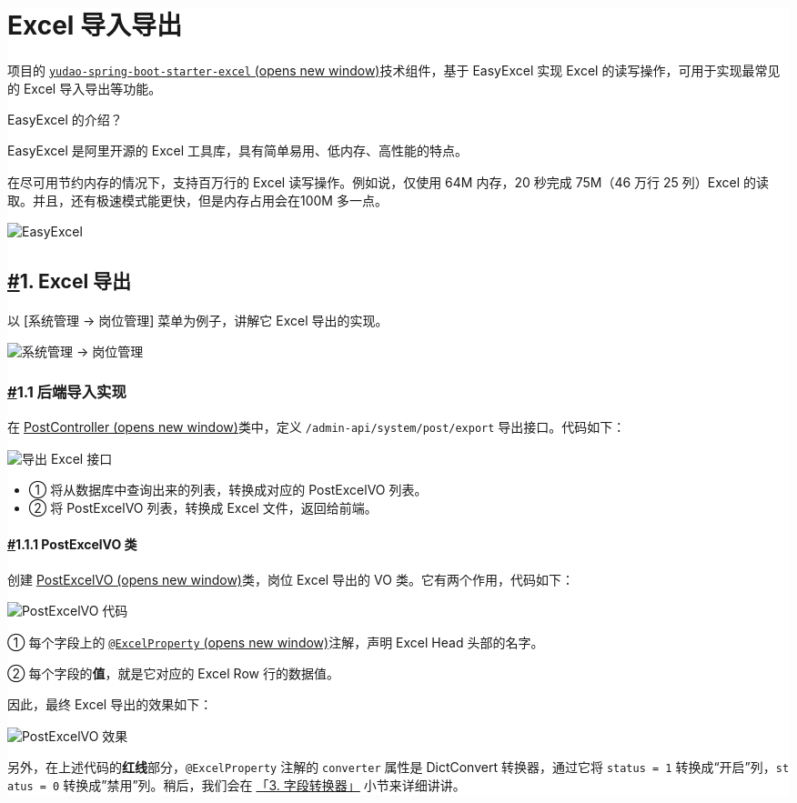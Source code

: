 # Excel 导入导出

项目的 [`yudao-spring-boot-starter-excel` (opens new window)](https://github.com/YunaiV/ruoyi-vue-pro/tree/master/yudao-framework/yudao-spring-boot-starter-excel)技术组件，基于 EasyExcel 实现 Excel 的读写操作，可用于实现最常见的 Excel 导入导出等功能。

EasyExcel 的介绍？

EasyExcel 是阿里开源的 Excel 工具库，具有简单易用、低内存、高性能的特点。

在尽可用节约内存的情况下，支持百万行的 Excel 读写操作。例如说，仅使用 64M 内存，20 秒完成 75M（46 万行 25 列）Excel 的读取。并且，还有极速模式能更快，但是内存占用会在100M 多一点。

![EasyExcel](https://doc.iocoder.cn/img/Excel%E5%AF%BC%E5%85%A5%E5%AF%BC%E5%87%BA/01.png)

## [#](https://doc.iocoder.cn/excel-import-and-export/#_1-excel-导出)1. Excel 导出

以 [系统管理 -> 岗位管理] 菜单为例子，讲解它 Excel 导出的实现。

![系统管理 -> 岗位管理](https://doc.iocoder.cn/img/Excel%E5%AF%BC%E5%85%A5%E5%AF%BC%E5%87%BA/02.png)

### [#](https://doc.iocoder.cn/excel-import-and-export/#_1-1-后端导入实现)1.1 后端导入实现

在 [PostController (opens new window)](https://github.com/YunaiV/ruoyi-vue-pro/blob/master/yudao-module-system/yudao-module-system-biz/src/main/java/cn/iocoder/yudao/module/system/controller/admin/dept/PostController.java#L88-L97)类中，定义 `/admin-api/system/post/export` 导出接口。代码如下：

![导出 Excel 接口](https://doc.iocoder.cn/img/Excel%E5%AF%BC%E5%85%A5%E5%AF%BC%E5%87%BA/03.png)

- ① 将从数据库中查询出来的列表，转换成对应的 PostExcelVO 列表。
- ② 将 PostExcelVO 列表，转换成 Excel 文件，返回给前端。

#### [#](https://doc.iocoder.cn/excel-import-and-export/#_1-1-1-postexcelvo-类)1.1.1 PostExcelVO 类

创建 [PostExcelVO (opens new window)](https://github.com/YunaiV/ruoyi-vue-pro/blob/master/yudao-module-system/yudao-module-system-biz/src/main/java/cn/iocoder/yudao/module/system/controller/admin/dept/vo/post/PostExcelVO.java)类，岗位 Excel 导出的 VO 类。它有两个作用，代码如下：

![PostExcelVO 代码](https://doc.iocoder.cn/img/Excel%E5%AF%BC%E5%85%A5%E5%AF%BC%E5%87%BA/04.png)

① 每个字段上的 [`@ExcelProperty` (opens new window)](https://github.com/alibaba/easyexcel/blob/master/src/main/java/com/alibaba/excel/annotation/ExcelProperty.java)注解，声明 Excel Head 头部的名字。

② 每个字段的**值**，就是它对应的 Excel Row 行的数据值。

因此，最终 Excel 导出的效果如下：

![PostExcelVO 效果](https://doc.iocoder.cn/img/Excel%E5%AF%BC%E5%85%A5%E5%AF%BC%E5%87%BA/05.png)

另外，在上述代码的**红线**部分，`@ExcelProperty` 注解的 `converter` 属性是 DictConvert 转换器，通过它将 `status = 1` 转换成“开启”列，`status = 0` 转换成”禁用”列。稍后，我们会在 [「3. 字段转换器」](https://doc.iocoder.cn/excel-import-and-export/#_3-字段转换器) 小节来详细讲讲。

